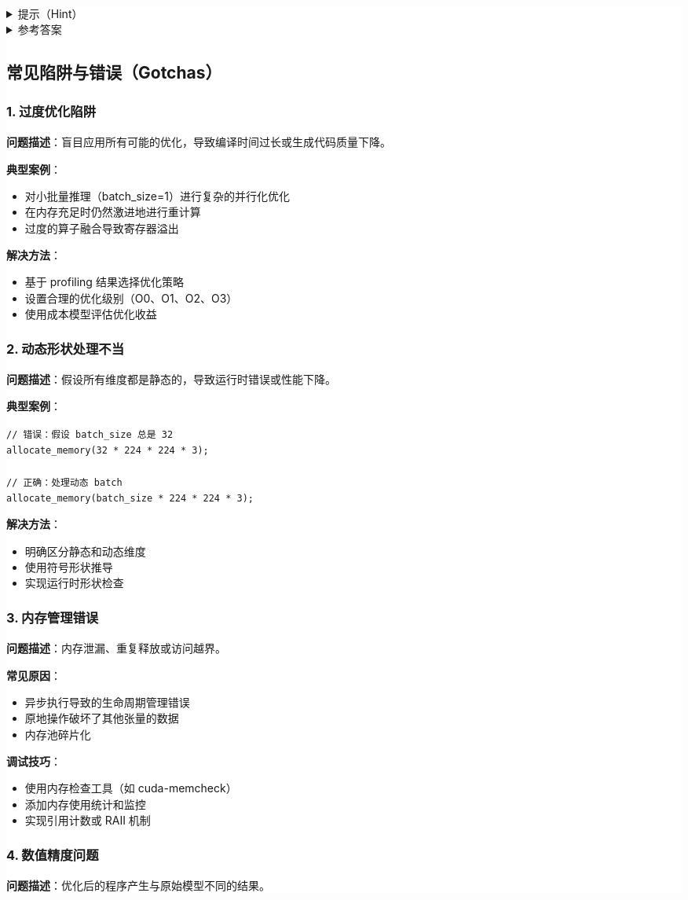 <details><summary>提示（Hint）</summary></details>

<details><summary>参考答案</summary></details>

## 常见陷阱与错误（Gotchas）

### 1. 过度优化陷阱

**问题描述**：盲目应用所有可能的优化，导致编译时间过长或生成代码质量下降。

**典型案例**：
- 对小批量推理（batch_size=1）进行复杂的并行化优化
- 在内存充足时仍然激进地进行重计算
- 过度的算子融合导致寄存器溢出

**解决方法**：
- 基于 profiling 结果选择优化策略
- 设置合理的优化级别（O0、O1、O2、O3）
- 使用成本模型评估优化收益

### 2. 动态形状处理不当

**问题描述**：假设所有维度都是静态的，导致运行时错误或性能下降。

**典型案例**：
```
// 错误：假设 batch_size 总是 32
allocate_memory(32 * 224 * 224 * 3);

// 正确：处理动态 batch
allocate_memory(batch_size * 224 * 224 * 3);
```

**解决方法**：
- 明确区分静态和动态维度
- 使用符号形状推导
- 实现运行时形状检查

### 3. 内存管理错误

**问题描述**：内存泄漏、重复释放或访问越界。

**常见原因**：
- 异步执行导致的生命周期管理错误
- 原地操作破坏了其他张量的数据
- 内存池碎片化

**调试技巧**：
- 使用内存检查工具（如 cuda-memcheck）
- 添加内存使用统计和监控
- 实现引用计数或 RAII 机制

### 4. 数值精度问题

**问题描述**：优化后的程序产生与原始模型不同的结果。
